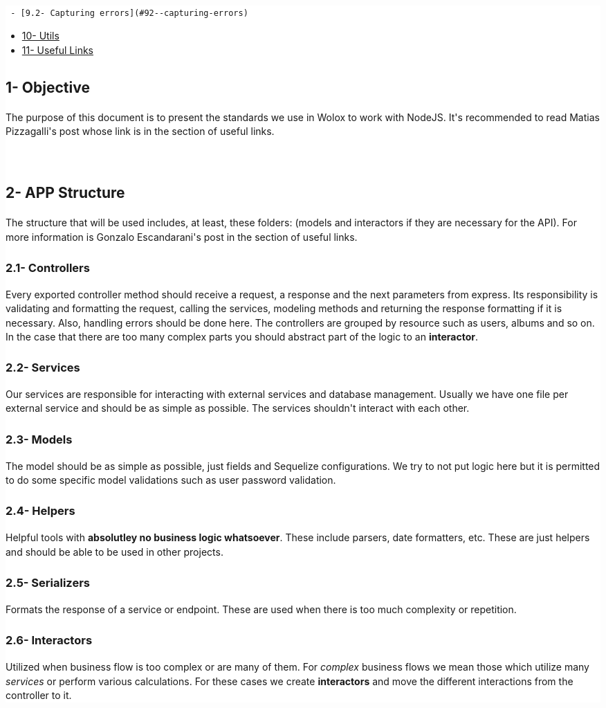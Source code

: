      - [9.2- Capturing errors](#92--capturing-errors)
   - [10- Utils](#10--utils)
   - [11- Useful Links](#11--useful-links)

## 1- Objective

The purpose of this document is to present the standards we use in Wolox to work with NodeJS. 
It's recommended to read Matias Pizzagalli's post whose link is in the section of useful links.

&nbsp;

## 2- APP Structure

The structure that will be used includes, at least, these folders: (models and interactors if they are necessary for the API). For more information is Gonzalo Escandarani's post in the section of useful links.

### 2.1- Controllers

Every exported controller method should receive a request, a response and the next parameters from express. Its responsibility is validating and formatting the request, calling the services, modeling methods and returning the response formatting if it is necessary. Also, handling errors should be done here. The controllers are grouped by resource such as users, albums and so on.  In the case that there are too many complex parts you should abstract part of the logic to an **interactor**.

### 2.2- Services

Our services are responsible for interacting with external services and database management. Usually we have one file per external service and should be as simple as possible. The services shouldn't interact with each other.

### 2.3- Models

The model should be as simple as possible, just fields and Sequelize configurations. We try to not put logic here but it is permitted to do some specific model validations such as user password validation.

### 2.4- Helpers

Helpful tools with **absolutley no business logic whatsoever**. These include parsers, date formatters, etc. These are just helpers and should be able to be used in other projects.

### 2.5- Serializers

Formats the response of a service or endpoint. These are used when there is too much complexity or repetition.

### 2.6- Interactors

Utilized when business flow is too complex or are many of them. For _complex_ business flows we mean those which utilize many _services_ or perform various calculations. For these cases we create **interactors** and move the different interactions from the controller to it.
